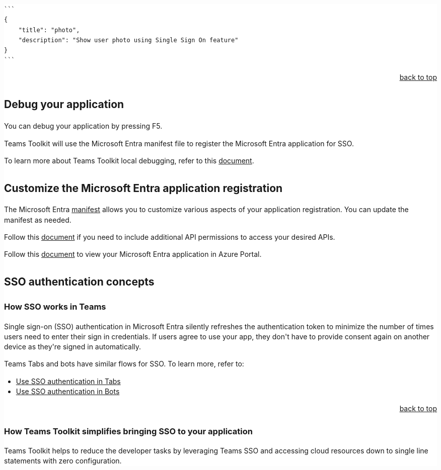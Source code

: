     ```
    {
        "title": "photo",
        "description": "Show user photo using Single Sign On feature"
    }
    ```

<p align="right"><a href="#Add-single-sign-on">back to top</a></p>

## Debug your application

You can debug your application by pressing F5.

Teams Toolkit will use the Microsoft Entra manifest file to register the Microsoft Entra application for SSO.

To learn more about Teams Toolkit local debugging, refer to this [document](https://docs.microsoft.com/microsoftteams/platform/toolkit/debug-local).

## Customize the Microsoft Entra application registration

The Microsoft Entra [manifest](https://docs.microsoft.com/azure/active-directory/develop/reference-app-manifest) allows you to customize various aspects of your application registration. You can update the manifest as needed.

Follow this [document](https://aka.ms/teamsfx-aad-manifest#Microsoft-Entra-manifest-template) if you need to include additional API permissions to access your desired APIs.

Follow this [document](https://aka.ms/teamsfx-aad-manifest#How-to-view-the-Microsoft-Entra-app-on-the-Azure-portal) to view your Microsoft Entra application in Azure Portal.


## SSO authentication concepts
### How SSO works in Teams

Single sign-on (SSO) authentication in Microsoft Entra silently refreshes the authentication token to minimize the number of times users need to enter their sign in credentials. If users agree to use your app, they don't have to provide consent again on another device as they're signed in automatically. 

Teams Tabs and bots have similar flows for SSO. To learn more, refer to:
* [Use SSO authentication in Tabs](https://docs.microsoft.com/en-us/microsoftteams/platform/tabs/how-to/authentication/auth-aad-sso?tabs=dotnet) 
* [Use SSO authentication in Bots](https://docs.microsoft.com/en-us/microsoftteams/platform/bots/how-to/authentication/auth-aad-sso-bots)

<p align="right"><a href="#Add-single-sign-on">back to top</a></p>

### How Teams Toolkit simplifies bringing SSO to your application

Teams Toolkit helps to reduce the developer tasks by leveraging Teams SSO and accessing cloud resources down to single line statements with zero configuration. 
